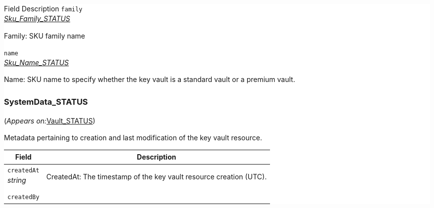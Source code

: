 <th>Field</th>
<th>Description</th>
</tr>
</thead>
<tbody>
<tr>
<td>
<code>family</code><br/>
<em>
<a href="#keyvault.azure.com/v1api20210401preview.Sku_Family_STATUS">
Sku_Family_STATUS
</a>
</em>
</td>
<td>
<p>Family: SKU family name</p>
</td>
</tr>
<tr>
<td>
<code>name</code><br/>
<em>
<a href="#keyvault.azure.com/v1api20210401preview.Sku_Name_STATUS">
Sku_Name_STATUS
</a>
</em>
</td>
<td>
<p>Name: SKU name to specify whether the key vault is a standard vault or a premium vault.</p>
</td>
</tr>
</tbody>
</table>
<h3 id="keyvault.azure.com/v1api20210401preview.SystemData_STATUS">SystemData_STATUS
</h3>
<p>
(<em>Appears on:</em><a href="#keyvault.azure.com/v1api20210401preview.Vault_STATUS">Vault_STATUS</a>)
</p>
<div>
<p>Metadata pertaining to creation and last modification of the key vault resource.</p>
</div>
<table>
<thead>
<tr>
<th>Field</th>
<th>Description</th>
</tr>
</thead>
<tbody>
<tr>
<td>
<code>createdAt</code><br/>
<em>
string
</em>
</td>
<td>
<p>CreatedAt: The timestamp of the key vault resource creation (UTC).</p>
</td>
</tr>
<tr>
<td>
<code>createdBy</code><br/>